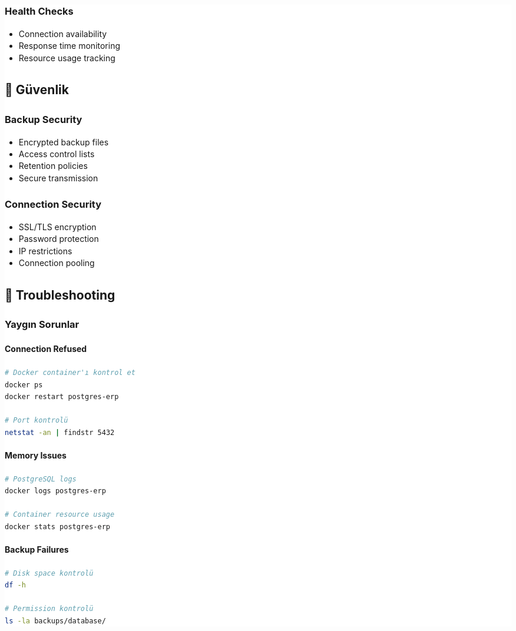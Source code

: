 ### Health Checks
- Connection availability
- Response time monitoring
- Resource usage tracking

## 🔐 Güvenlik

### Backup Security
- Encrypted backup files
- Access control lists
- Retention policies
- Secure transmission

### Connection Security
- SSL/TLS encryption
- Password protection
- IP restrictions
- Connection pooling

## 🚨 Troubleshooting

### Yaygın Sorunlar

#### Connection Refused
```bash
# Docker container'ı kontrol et
docker ps
docker restart postgres-erp

# Port kontrolü
netstat -an | findstr 5432
```

#### Memory Issues
```bash
# PostgreSQL logs
docker logs postgres-erp

# Container resource usage
docker stats postgres-erp
```

#### Backup Failures
```bash
# Disk space kontrolü
df -h

# Permission kontrolü
ls -la backups/database/
```
